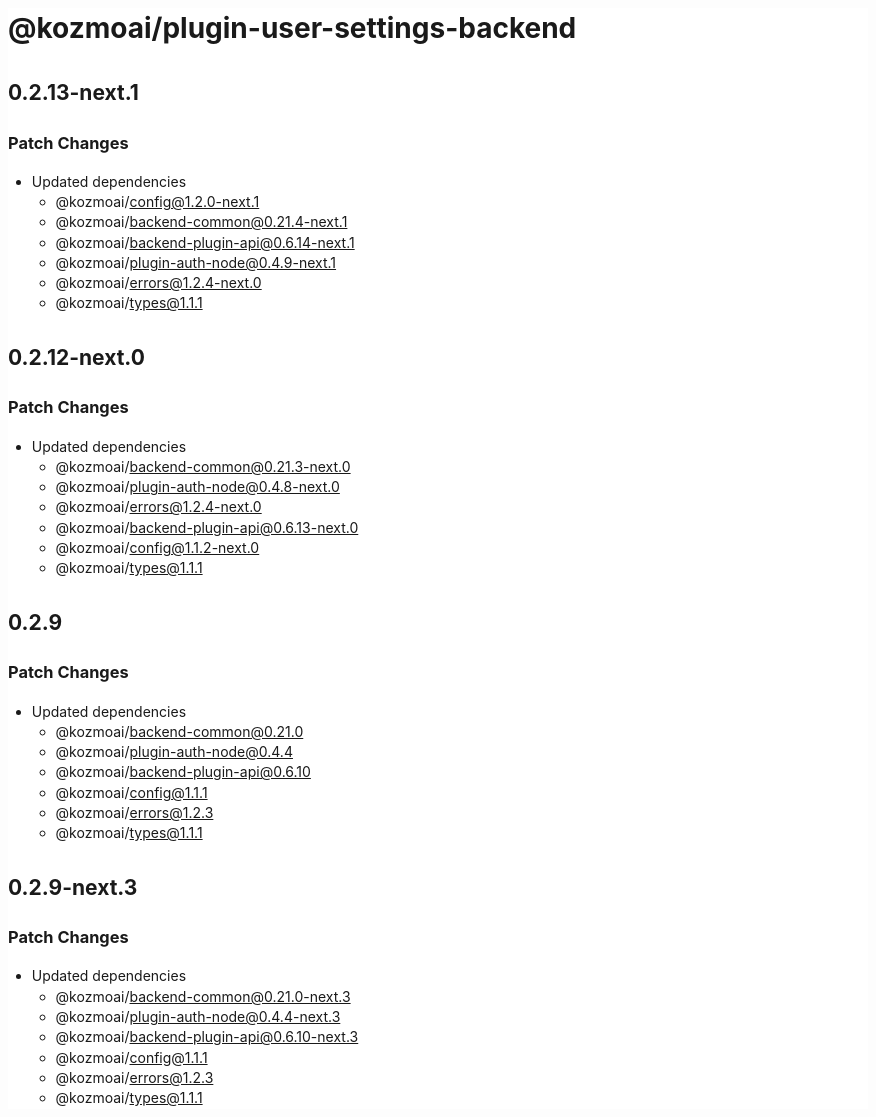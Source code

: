 # @kozmoai/plugin-user-settings-backend

## 0.2.13-next.1

### Patch Changes

- Updated dependencies
  - @kozmoai/config@1.2.0-next.1
  - @kozmoai/backend-common@0.21.4-next.1
  - @kozmoai/backend-plugin-api@0.6.14-next.1
  - @kozmoai/plugin-auth-node@0.4.9-next.1
  - @kozmoai/errors@1.2.4-next.0
  - @kozmoai/types@1.1.1

## 0.2.12-next.0

### Patch Changes

- Updated dependencies
  - @kozmoai/backend-common@0.21.3-next.0
  - @kozmoai/plugin-auth-node@0.4.8-next.0
  - @kozmoai/errors@1.2.4-next.0
  - @kozmoai/backend-plugin-api@0.6.13-next.0
  - @kozmoai/config@1.1.2-next.0
  - @kozmoai/types@1.1.1

## 0.2.9

### Patch Changes

- Updated dependencies
  - @kozmoai/backend-common@0.21.0
  - @kozmoai/plugin-auth-node@0.4.4
  - @kozmoai/backend-plugin-api@0.6.10
  - @kozmoai/config@1.1.1
  - @kozmoai/errors@1.2.3
  - @kozmoai/types@1.1.1

## 0.2.9-next.3

### Patch Changes

- Updated dependencies
  - @kozmoai/backend-common@0.21.0-next.3
  - @kozmoai/plugin-auth-node@0.4.4-next.3
  - @kozmoai/backend-plugin-api@0.6.10-next.3
  - @kozmoai/config@1.1.1
  - @kozmoai/errors@1.2.3
  - @kozmoai/types@1.1.1
